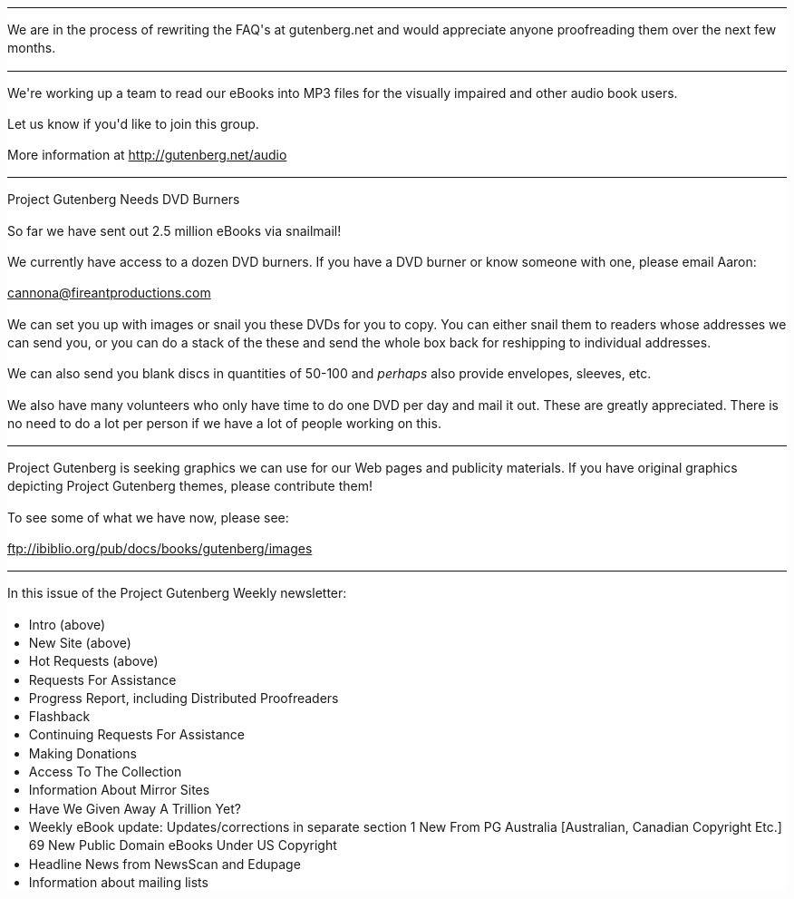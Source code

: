 ***

We are in the process of rewriting the FAQ's at gutenberg.net
and would appreciate anyone proofreading them over the next
few months.

***

We're working up a team to read our eBooks into MP3 files
for the visually impaired and other audio book users.

Let us know if you'd like to join this group.

More information at http://gutenberg.net/audio


***

Project Gutenberg Needs DVD Burners

So far we have sent out 2.5 million eBooks via snailmail!

We currently have access to a dozen DVD burners.  If you have
a DVD burner or know someone with one, please email Aaron:

cannona@fireantproductions.com

We can set you up with images or snail you these DVDs
for you to copy.  You can either snail them to readers
whose addresses we can send you, or you can do a stack
of the these and send the whole box back for reshipping
to individual addresses.

We can also send you blank discs in quantities of 50-100
and *perhaps* also provide envelopes, sleeves, etc.

We also have many volunteers who only have time to do one
DVD per day and mail it out.  These are greatly appreciated.
There is no need to do a lot per person if we have a lot of
people working on this.


***

Project Gutenberg is seeking graphics we can use for our Web
pages and publicity materials.  If you have original graphics
depicting Project Gutenberg themes, please contribute them!

To see some of what we have now, please see:

   ftp://ibiblio.org/pub/docs/books/gutenberg/images

***

In this issue of the Project Gutenberg Weekly newsletter:
- Intro (above)
- New Site (above)
- Hot Requests (above)
- Requests For Assistance
- Progress Report, including Distributed Proofreaders
- Flashback
- Continuing Requests For Assistance
- Making Donations
- Access To The Collection
- Information About Mirror Sites
- Have We Given Away A Trillion Yet?
- Weekly eBook update:
    Updates/corrections in separate section
     1 New From PG Australia [Australian, Canadian Copyright Etc.]
    69 New Public Domain eBooks Under US Copyright
- Headline News from NewsScan and Edupage
- Information about mailing lists